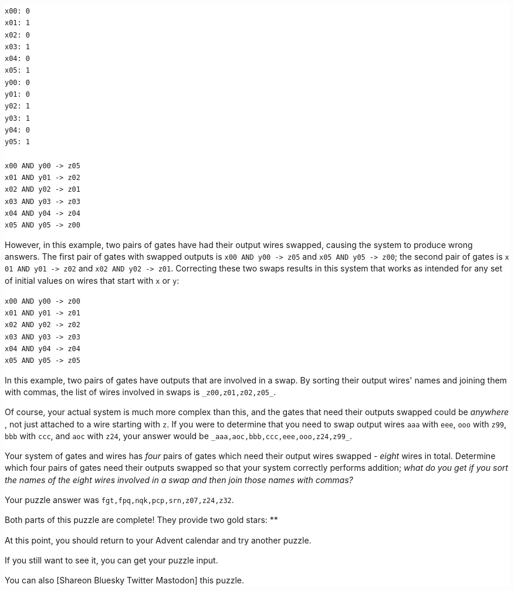    
    
    x00: 0
    x01: 1
    x02: 0
    x03: 1
    x04: 0
    x05: 1
    y00: 0
    y01: 0
    y02: 1
    y03: 1
    y04: 0
    y05: 1
    
    x00 AND y00 -> z05
    x01 AND y01 -> z02
    x02 AND y02 -> z01
    x03 AND y03 -> z03
    x04 AND y04 -> z04
    x05 AND y05 -> z00
    

However, in this example, two pairs of gates have had their output wires
swapped, causing the system to produce wrong answers. The first pair of gates
with swapped outputs is `x00 AND y00 -> z05` and `x05 AND y05 -> z00`; the
second pair of gates is `x01 AND y01 -> z02` and `x02 AND y02 -> z01`.
Correcting these two swaps results in this system that works as intended for
any set of initial values on wires that start with `x` or `y`:

    
    
    x00 AND y00 -> z00
    x01 AND y01 -> z01
    x02 AND y02 -> z02
    x03 AND y03 -> z03
    x04 AND y04 -> z04
    x05 AND y05 -> z05
    

In this example, two pairs of gates have outputs that are involved in a swap.
By sorting their output wires' names and joining them with commas, the list of
wires involved in swaps is `_z00,z01,z02,z05_`.

Of course, your actual system is much more complex than this, and the gates
that need their outputs swapped could be _anywhere_ , not just attached to a
wire starting with `z`. If you were to determine that you need to swap output
wires `aaa` with `eee`, `ooo` with `z99`, `bbb` with `ccc`, and `aoc` with
`z24`, your answer would be `_aaa,aoc,bbb,ccc,eee,ooo,z24,z99_`.

Your system of gates and wires has _four_ pairs of gates which need their
output wires swapped - _eight_ wires in total. Determine which four pairs of
gates need their outputs swapped so that your system correctly performs
addition; _what do you get if you sort the names of the eight wires involved
in a swap and then join those names with commas?_

Your puzzle answer was `fgt,fpq,nqk,pcp,srn,z07,z24,z32`.

Both parts of this puzzle are complete! They provide two gold stars: **

At this point, you should return to your Advent calendar and try another
puzzle.

If you still want to see it, you can get your puzzle input.

You can also [Shareon Bluesky Twitter Mastodon] this puzzle.

